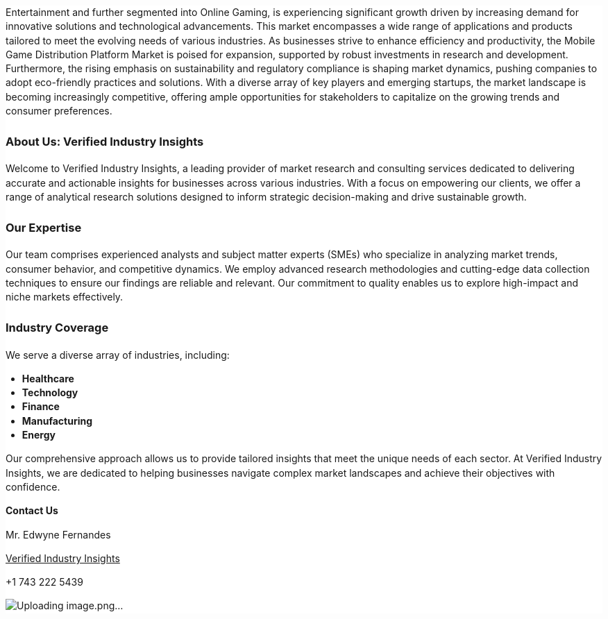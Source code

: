 Entertainment and further segmented into Online Gaming, is experiencing significant growth driven by increasing demand for innovative solutions and technological advancements. This market encompasses a wide range of applications and products tailored to meet the evolving needs of various industries. As businesses strive to enhance efficiency and productivity, the Mobile Game Distribution Platform Market is poised for expansion, supported by robust investments in research and development. Furthermore, the rising emphasis on sustainability and regulatory compliance is shaping market dynamics, pushing companies to adopt eco-friendly practices and solutions. With a diverse array of key players and emerging startups, the market landscape is becoming increasingly competitive, offering ample opportunities for stakeholders to capitalize on the growing trends and consumer preferences.</p><h3>About Us: Verified Industry Insights</h3><p>Welcome to Verified Industry Insights, a leading provider of market research and consulting services dedicated to delivering accurate and actionable insights for businesses across various industries. With a focus on empowering our clients, we offer a range of analytical research solutions designed to inform strategic decision-making and drive sustainable growth.</p><h3>Our Expertise</h3><p>Our team comprises experienced analysts and subject matter experts (SMEs) who specialize in analyzing market trends, consumer behavior, and competitive dynamics. We employ advanced research methodologies and cutting-edge data collection techniques to ensure our findings are reliable and relevant. Our commitment to quality enables us to explore high-impact and niche markets effectively.</p><h3>Industry Coverage</h3><p>We serve a diverse array of industries, including:</p><ul><li><strong>Healthcare</strong></li><li><strong>Technology</strong></li><li><strong>Finance</strong></li><li><strong>Manufacturing</strong></li><li><strong>Energy</strong></li></ul><p>Our comprehensive approach allows us to provide tailored insights that meet the unique needs of each sector. At Verified Industry Insights, we are dedicated to helping businesses navigate complex market landscapes and achieve their objectives with confidence.</p><p><strong>Contact Us</strong></p><p>Mr. Edwyne Fernandes</p><p><a href="https://www.verifiedindustryinsights.com/">Verified Industry Insights</a></p><p>+1 743 222 5439</p>
![Uploading image.png…]()
